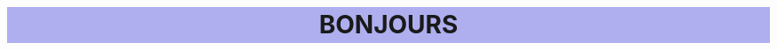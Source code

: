 <!DOCTYPE html>
<html lang="en">
<head>
    <meta charset="UTF-8">
    <meta name="viewport" content="width=device-width, initial-scale=1.0">
    <title>Bissola</title>
    <style>
        h1{
            text-align: center;
        }
        body{
            background-color: rgba(69, 69, 219, 0.425);
        }
    </style>
</head>
<body>
    <h1>BONJOURS</h1>
</body>
</html>
